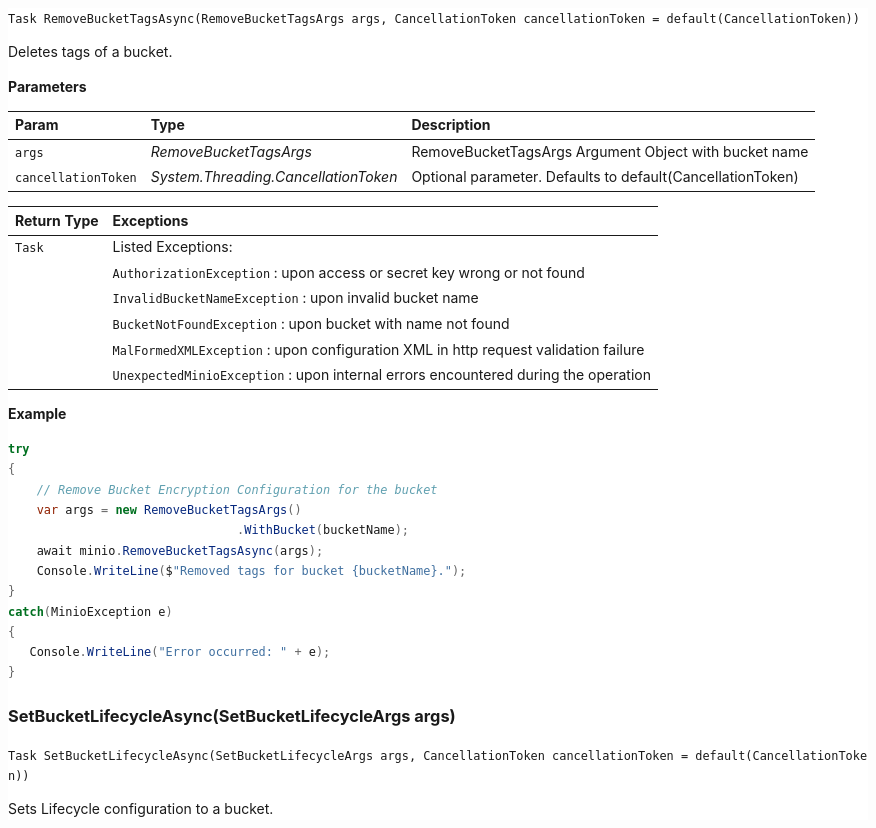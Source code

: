 `Task RemoveBucketTagsAsync(RemoveBucketTagsArgs args, CancellationToken cancellationToken = default(CancellationToken))`

Deletes tags of a bucket.


__Parameters__


|Param   | Type	  | Description  |
|:--- |:--- |:--- |
| ``args``  | _RemoveBucketTagsArgs_  | RemoveBucketTagsArgs Argument Object with bucket name  |
| ``cancellationToken``| _System.Threading.CancellationToken_ | Optional parameter. Defaults to default(CancellationToken) |


| Return Type	  | Exceptions	  |
|:--- |:--- |
|  ``Task``  | Listed Exceptions: |
|        |  ``AuthorizationException`` : upon access or secret key wrong or not found |
|        |  ``InvalidBucketNameException`` : upon invalid bucket name |
|        |  ``BucketNotFoundException`` : upon bucket with name not found  |
|        |  ``MalFormedXMLException`` : upon configuration XML in http request validation failure |
|        |  ``UnexpectedMinioException`` : upon internal errors encountered during the operation |



__Example__


```cs
try
{
    // Remove Bucket Encryption Configuration for the bucket
    var args = new RemoveBucketTagsArgs()
                                .WithBucket(bucketName);
    await minio.RemoveBucketTagsAsync(args);
    Console.WriteLine($"Removed tags for bucket {bucketName}.");
}
catch(MinioException e)
{
   Console.WriteLine("Error occurred: " + e);
}
```


<a name="setBucketLifecycle"></a>
### SetBucketLifecycleAsync(SetBucketLifecycleArgs args)

`Task SetBucketLifecycleAsync(SetBucketLifecycleArgs args, CancellationToken cancellationToken = default(CancellationToken))`

Sets Lifecycle configuration to a bucket.
